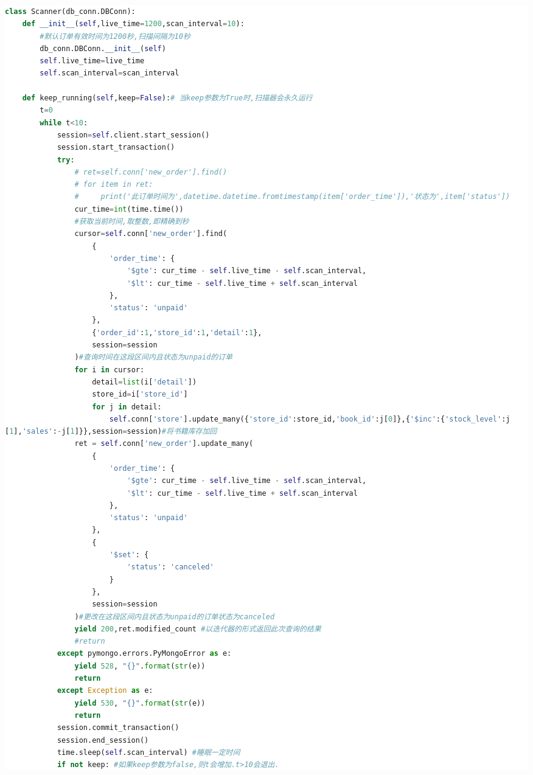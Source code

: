 ```python
class Scanner(db_conn.DBConn):
    def __init__(self,live_time=1200,scan_interval=10):
        #默认订单有效时间为1200秒,扫描间隔为10秒
        db_conn.DBConn.__init__(self)
        self.live_time=live_time
        self.scan_interval=scan_interval

    def keep_running(self,keep=False):# 当keep参数为True时,扫描器会永久运行
        t=0
        while t<10:
            session=self.client.start_session()
            session.start_transaction()
            try:
                # ret=self.conn['new_order'].find()
                # for item in ret:
                #     print('此订单时间为',datetime.datetime.fromtimestamp(item['order_time']),'状态为',item['status'])
                cur_time=int(time.time())
                #获取当前时间,取整数,即精确到秒
                cursor=self.conn['new_order'].find(
                    {
                        'order_time': {
                            '$gte': cur_time - self.live_time - self.scan_interval,
                            '$lt': cur_time - self.live_time + self.scan_interval
                        },
                        'status': 'unpaid'
                    },
                    {'order_id':1,'store_id':1,'detail':1},
                    session=session
                )#查询时间在这段区间内且状态为unpaid的订单
                for i in cursor:
                    detail=list(i['detail'])
                    store_id=i['store_id']
                    for j in detail:
                        self.conn['store'].update_many({'store_id':store_id,'book_id':j[0]},{'$inc':{'stock_level':j[1],'sales':-j[1]}},session=session)#将书籍库存加回
                ret = self.conn['new_order'].update_many(
                    {
                        'order_time': {
                            '$gte': cur_time - self.live_time - self.scan_interval,
                            '$lt': cur_time - self.live_time + self.scan_interval
                        },
                        'status': 'unpaid'
                    },
                    {
                        '$set': {
                            'status': 'canceled'
                        }
                    },
                    session=session
                )#更改在这段区间内且状态为unpaid的订单状态为canceled
                yield 200,ret.modified_count #以迭代器的形式返回此次查询的结果
                #return
            except pymongo.errors.PyMongoError as e:
                yield 528, "{}".format(str(e))
                return
            except Exception as e:
                yield 530, "{}".format(str(e))
                return
            session.commit_transaction()
            session.end_session()
            time.sleep(self.scan_interval) #睡眠一定时间
            if not keep: #如果keep参数为false,则t会增加.t>10会退出.
```